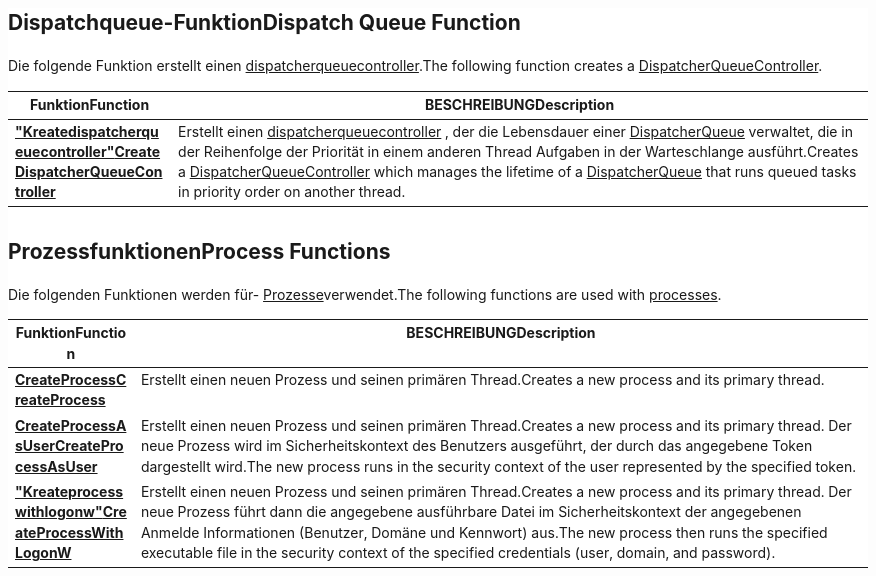 ## <a name="dispatch-queue-function"></a><span data-ttu-id="8fb81-121">Dispatchqueue-Funktion</span><span class="sxs-lookup"><span data-stu-id="8fb81-121">Dispatch Queue Function</span></span>

<span data-ttu-id="8fb81-122">Die folgende Funktion erstellt einen [dispatcherqueuecontroller](/uwp/api/windows.system.dispatcherqueuecontroller).</span><span class="sxs-lookup"><span data-stu-id="8fb81-122">The following function creates a [DispatcherQueueController](/uwp/api/windows.system.dispatcherqueuecontroller).</span></span>



| <span data-ttu-id="8fb81-123">Funktion</span><span class="sxs-lookup"><span data-stu-id="8fb81-123">Function</span></span>                                                                   | <span data-ttu-id="8fb81-124">BESCHREIBUNG</span><span class="sxs-lookup"><span data-stu-id="8fb81-124">Description</span></span>                                                                                                                                                                                                                                                                                         |
|----------------------------------------------------------------------------|-----------------------------------------------------------------------------------------------------------------------------------------------------------------------------------------------------------------------------------------------------------------------------------------------------|
| [<span data-ttu-id="8fb81-125">**"Kreatedispatcherqueuecontroller"**</span><span class="sxs-lookup"><span data-stu-id="8fb81-125">**CreateDispatcherQueueController**</span></span>](/windows/desktop/api/DispatcherQueue/nf-dispatcherqueue-createdispatcherqueuecontroller) | <span data-ttu-id="8fb81-126">Erstellt einen [dispatcherqueuecontroller](/uwp/api/windows.system.dispatcherqueuecontroller) , der die Lebensdauer einer [DispatcherQueue](/uwp/api/windows.system.dispatcherqueue) verwaltet, die in der Reihenfolge der Priorität in einem anderen Thread Aufgaben in der Warteschlange ausführt.</span><span class="sxs-lookup"><span data-stu-id="8fb81-126">Creates a [DispatcherQueueController](/uwp/api/windows.system.dispatcherqueuecontroller) which manages the lifetime of a [DispatcherQueue](/uwp/api/windows.system.dispatcherqueue) that runs queued tasks in priority order on another thread.</span></span> |



 

## <a name="process-functions"></a><span data-ttu-id="8fb81-127">Prozessfunktionen</span><span class="sxs-lookup"><span data-stu-id="8fb81-127">Process Functions</span></span>

<span data-ttu-id="8fb81-128">Die folgenden Funktionen werden für- [Prozesse](child-processes.md)verwendet.</span><span class="sxs-lookup"><span data-stu-id="8fb81-128">The following functions are used with [processes](child-processes.md).</span></span>



| <span data-ttu-id="8fb81-129">Funktion</span><span class="sxs-lookup"><span data-stu-id="8fb81-129">Function</span></span>                                                                 | <span data-ttu-id="8fb81-130">BESCHREIBUNG</span><span class="sxs-lookup"><span data-stu-id="8fb81-130">Description</span></span>                                                                                                                                                                                   |
|--------------------------------------------------------------------------|-----------------------------------------------------------------------------------------------------------------------------------------------------------------------------------------------|
| [<span data-ttu-id="8fb81-131">**CreateProcess**</span><span class="sxs-lookup"><span data-stu-id="8fb81-131">**CreateProcess**</span></span>](/windows/win32/api/processthreadsapi/nf-processthreadsapi-createprocessa)                                   | <span data-ttu-id="8fb81-132">Erstellt einen neuen Prozess und seinen primären Thread.</span><span class="sxs-lookup"><span data-stu-id="8fb81-132">Creates a new process and its primary thread.</span></span>                                                                                                                                                 |
| [<span data-ttu-id="8fb81-133">**CreateProcessAsUser**</span><span class="sxs-lookup"><span data-stu-id="8fb81-133">**CreateProcessAsUser**</span></span>](/windows/win32/api/processthreadsapi/nf-processthreadsapi-createprocessasusera)                       | <span data-ttu-id="8fb81-134">Erstellt einen neuen Prozess und seinen primären Thread.</span><span class="sxs-lookup"><span data-stu-id="8fb81-134">Creates a new process and its primary thread.</span></span> <span data-ttu-id="8fb81-135">Der neue Prozess wird im Sicherheitskontext des Benutzers ausgeführt, der durch das angegebene Token dargestellt wird.</span><span class="sxs-lookup"><span data-stu-id="8fb81-135">The new process runs in the security context of the user represented by the specified token.</span></span>                                                    |
| [<span data-ttu-id="8fb81-136">**"Kreateprocesswithlogonw"**</span><span class="sxs-lookup"><span data-stu-id="8fb81-136">**CreateProcessWithLogonW**</span></span>](/windows/desktop/api/WinBase/nf-winbase-createprocesswithlogonw)               | <span data-ttu-id="8fb81-137">Erstellt einen neuen Prozess und seinen primären Thread.</span><span class="sxs-lookup"><span data-stu-id="8fb81-137">Creates a new process and its primary thread.</span></span> <span data-ttu-id="8fb81-138">Der neue Prozess führt dann die angegebene ausführbare Datei im Sicherheitskontext der angegebenen Anmelde Informationen (Benutzer, Domäne und Kennwort) aus.</span><span class="sxs-lookup"><span data-stu-id="8fb81-138">The new process then runs the specified executable file in the security context of the specified credentials (user, domain, and password).</span></span>      |